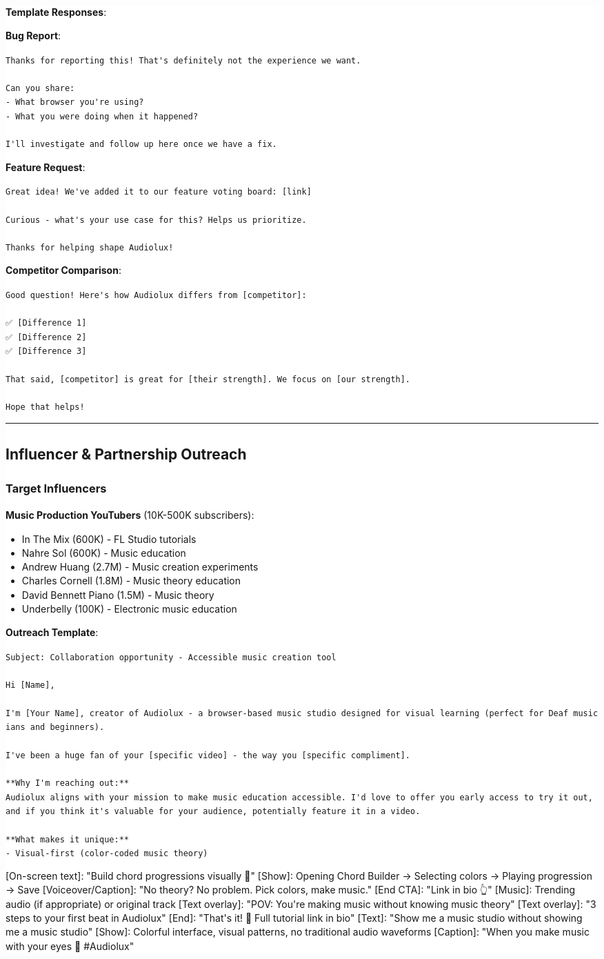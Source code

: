 **Template Responses**:

**Bug Report**:
```
Thanks for reporting this! That's definitely not the experience we want.

Can you share:
- What browser you're using?
- What you were doing when it happened?

I'll investigate and follow up here once we have a fix.
```

**Feature Request**:
```
Great idea! We've added it to our feature voting board: [link]

Curious - what's your use case for this? Helps us prioritize.

Thanks for helping shape Audiolux!
```

**Competitor Comparison**:
```
Good question! Here's how Audiolux differs from [competitor]:

✅ [Difference 1]
✅ [Difference 2]
✅ [Difference 3]

That said, [competitor] is great for [their strength]. We focus on [our strength].

Hope that helps!
```

---

## Influencer & Partnership Outreach

### Target Influencers

**Music Production YouTubers** (10K-500K subscribers):
- In The Mix (600K) - FL Studio tutorials
- Nahre Sol (600K) - Music education
- Andrew Huang (2.7M) - Music creation experiments
- Charles Cornell (1.8M) - Music theory education
- David Bennett Piano (1.5M) - Music theory
- Underbelly (100K) - Electronic music education

**Outreach Template**:
```
Subject: Collaboration opportunity - Accessible music creation tool

Hi [Name],

I'm [Your Name], creator of Audiolux - a browser-based music studio designed for visual learning (perfect for Deaf musicians and beginners).

I've been a huge fan of your [specific video] - the way you [specific compliment].

**Why I'm reaching out:**
Audiolux aligns with your mission to make music education accessible. I'd love to offer you early access to try it out, and if you think it's valuable for your audience, potentially feature it in a video.

**What makes it unique:**
- Visual-first (color-coded music theory)
```

[On-screen text]: "Build chord progressions visually 🎵"
[Show]: Opening Chord Builder → Selecting colors → Playing progression → Save
[Voiceover/Caption]: "No theory? No problem. Pick colors, make music."
[End CTA]: "Link in bio 👆"
[Music]: Trending audio (if appropriate) or original track
[Text overlay]: "POV: You're making music without knowing music theory"
[Text overlay]: "3 steps to your first beat in Audiolux"
[End]: "That's it! 🎵 Full tutorial link in bio"
[Text]: "Show me a music studio without showing me a music studio"
[Show]: Colorful interface, visual patterns, no traditional audio waveforms
[Caption]: "When you make music with your eyes 👀 #Audiolux"